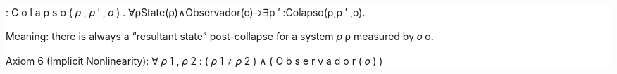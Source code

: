 :
C
o
l
a
p
s
o
(
𝜌
,
𝜌
′
,
𝑜
)
.
∀ρState(ρ)∧Observador(o)→∃ρ 
′
 :Colapso(ρ,ρ 
′
 ,o).

Meaning: there is always a “resultant state” post-collapse for a system 
𝜌
ρ measured by 
𝑜
o.

Axiom 6 (Implicit Nonlinearity):
∀
𝜌
1
,
𝜌
2
:
(
𝜌
1
≠
𝜌
2
)
∧
(
O
b
s
e
r
v
a
d
o
r
(
𝑜
)
)
  